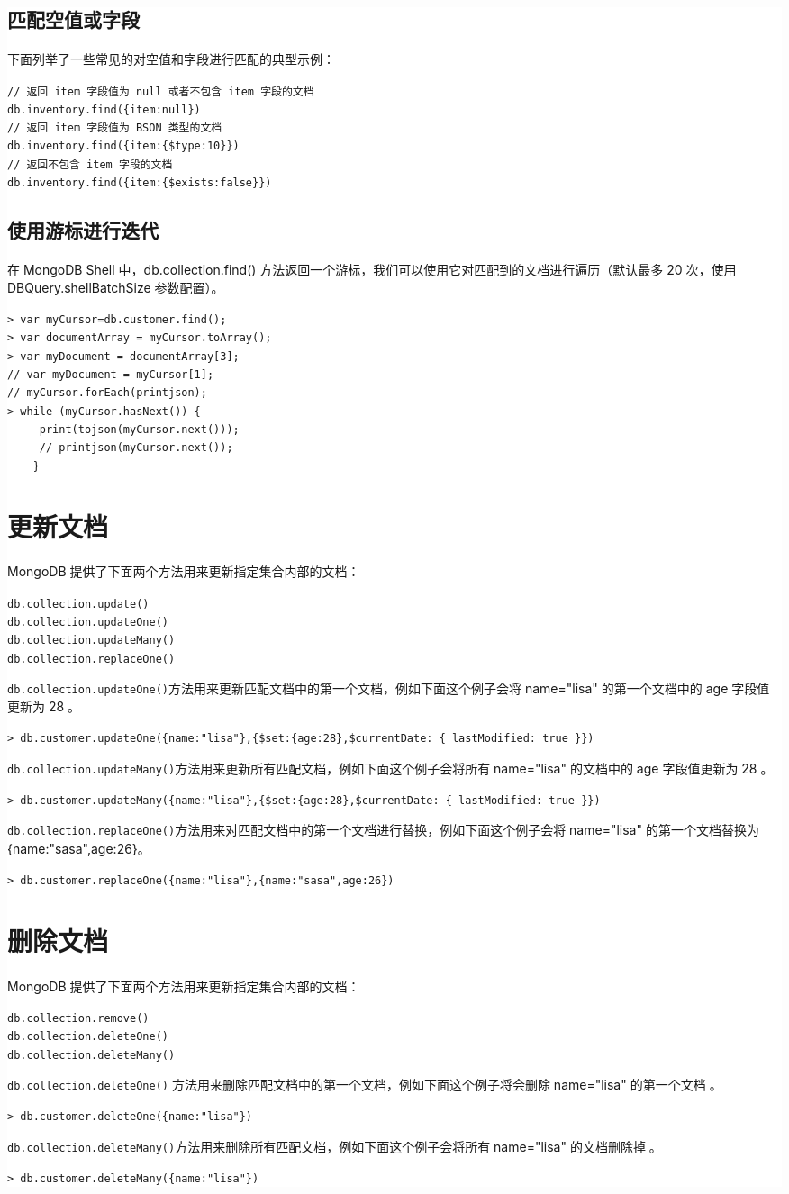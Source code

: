 
## 匹配空值或字段
下面列举了一些常见的对空值和字段进行匹配的典型示例：

	// 返回 item 字段值为 null 或者不包含 item 字段的文档
	db.inventory.find({item:null})
	// 返回 item 字段值为 BSON 类型的文档
	db.inventory.find({item:{$type:10}})
	// 返回不包含 item 字段的文档
	db.inventory.find({item:{$exists:false}})

## 使用游标进行迭代
在 MongoDB Shell 中，db.collection.find() 方法返回一个游标，我们可以使用它对匹配到的文档进行遍历（默认最多 20 次，使用 DBQuery.shellBatchSize 参数配置）。
	
	> var myCursor=db.customer.find();
	> var documentArray = myCursor.toArray();
	> var myDocument = documentArray[3];
	// var myDocument = myCursor[1];
	// myCursor.forEach(printjson);
	> while (myCursor.hasNext()) {
	     print(tojson(myCursor.next()));
	     // printjson(myCursor.next());
	    }


# 更新文档
MongoDB 提供了下面两个方法用来更新指定集合内部的文档：

	db.collection.update()
	db.collection.updateOne()
	db.collection.updateMany()
	db.collection.replaceOne()

`db.collection.updateOne()`方法用来更新匹配文档中的第一个文档，例如下面这个例子会将 name="lisa" 的第一个文档中的 age 字段值更新为 28 。

	> db.customer.updateOne({name:"lisa"},{$set:{age:28},$currentDate: { lastModified: true }})

`db.collection.updateMany()`方法用来更新所有匹配文档，例如下面这个例子会将所有 name="lisa" 的文档中的 age 字段值更新为 28 。

	> db.customer.updateMany({name:"lisa"},{$set:{age:28},$currentDate: { lastModified: true }})

`db.collection.replaceOne()`方法用来对匹配文档中的第一个文档进行替换，例如下面这个例子会将 name="lisa" 的第一个文档替换为{name:"sasa",age:26}。

	> db.customer.replaceOne({name:"lisa"},{name:"sasa",age:26})

# 删除文档
MongoDB 提供了下面两个方法用来更新指定集合内部的文档：

	db.collection.remove()
	db.collection.deleteOne()
	db.collection.deleteMany()

`db.collection.deleteOne()` 方法用来删除匹配文档中的第一个文档，例如下面这个例子将会删除 name="lisa" 的第一个文档 。

	> db.customer.deleteOne({name:"lisa"})

`db.collection.deleteMany()`方法用来删除所有匹配文档，例如下面这个例子会将所有 name="lisa" 的文档删除掉 。

	> db.customer.deleteMany({name:"lisa"})